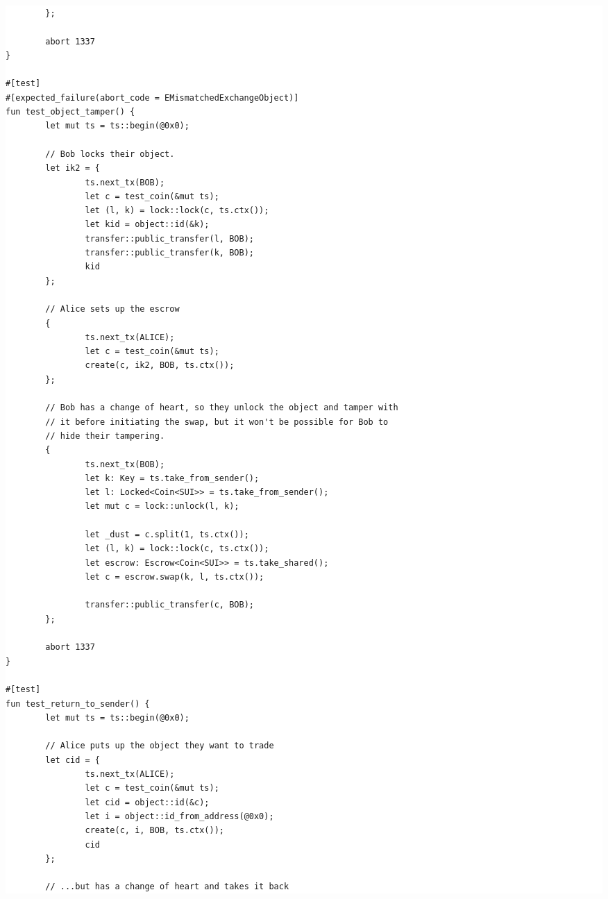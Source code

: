 ```codeBlockLines_p187
		};

		abort 1337
}

#[test]
#[expected_failure(abort_code = EMismatchedExchangeObject)]
fun test_object_tamper() {
		let mut ts = ts::begin(@0x0);

		// Bob locks their object.
		let ik2 = {
				ts.next_tx(BOB);
				let c = test_coin(&mut ts);
				let (l, k) = lock::lock(c, ts.ctx());
				let kid = object::id(&k);
				transfer::public_transfer(l, BOB);
				transfer::public_transfer(k, BOB);
				kid
		};

		// Alice sets up the escrow
		{
				ts.next_tx(ALICE);
				let c = test_coin(&mut ts);
				create(c, ik2, BOB, ts.ctx());
		};

		// Bob has a change of heart, so they unlock the object and tamper with
		// it before initiating the swap, but it won't be possible for Bob to
		// hide their tampering.
		{
				ts.next_tx(BOB);
				let k: Key = ts.take_from_sender();
				let l: Locked<Coin<SUI>> = ts.take_from_sender();
				let mut c = lock::unlock(l, k);

				let _dust = c.split(1, ts.ctx());
				let (l, k) = lock::lock(c, ts.ctx());
				let escrow: Escrow<Coin<SUI>> = ts.take_shared();
				let c = escrow.swap(k, l, ts.ctx());

				transfer::public_transfer(c, BOB);
		};

		abort 1337
}

#[test]
fun test_return_to_sender() {
		let mut ts = ts::begin(@0x0);

		// Alice puts up the object they want to trade
		let cid = {
				ts.next_tx(ALICE);
				let c = test_coin(&mut ts);
				let cid = object::id(&c);
				let i = object::id_from_address(@0x0);
				create(c, i, BOB, ts.ctx());
				cid
		};

		// ...but has a change of heart and takes it back
```